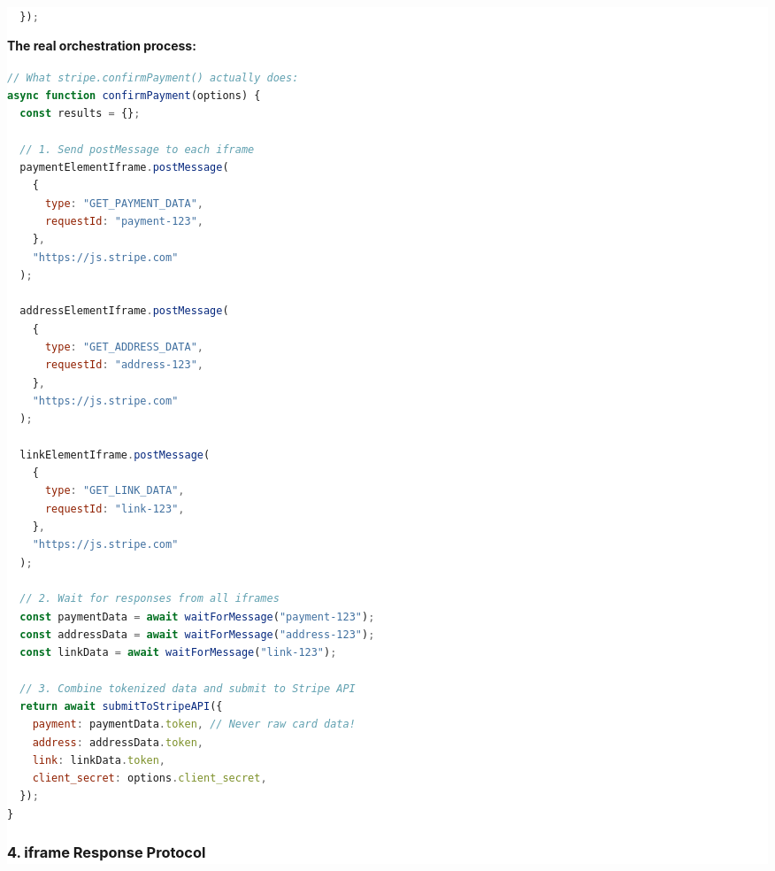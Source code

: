 ```javascript
  });
```

**The real orchestration process:**

```javascript
// What stripe.confirmPayment() actually does:
async function confirmPayment(options) {
  const results = {};

  // 1. Send postMessage to each iframe
  paymentElementIframe.postMessage(
    {
      type: "GET_PAYMENT_DATA",
      requestId: "payment-123",
    },
    "https://js.stripe.com"
  );

  addressElementIframe.postMessage(
    {
      type: "GET_ADDRESS_DATA",
      requestId: "address-123",
    },
    "https://js.stripe.com"
  );

  linkElementIframe.postMessage(
    {
      type: "GET_LINK_DATA",
      requestId: "link-123",
    },
    "https://js.stripe.com"
  );

  // 2. Wait for responses from all iframes
  const paymentData = await waitForMessage("payment-123");
  const addressData = await waitForMessage("address-123");
  const linkData = await waitForMessage("link-123");

  // 3. Combine tokenized data and submit to Stripe API
  return await submitToStripeAPI({
    payment: paymentData.token, // Never raw card data!
    address: addressData.token,
    link: linkData.token,
    client_secret: options.client_secret,
  });
}
```

### **4. iframe Response Protocol**
